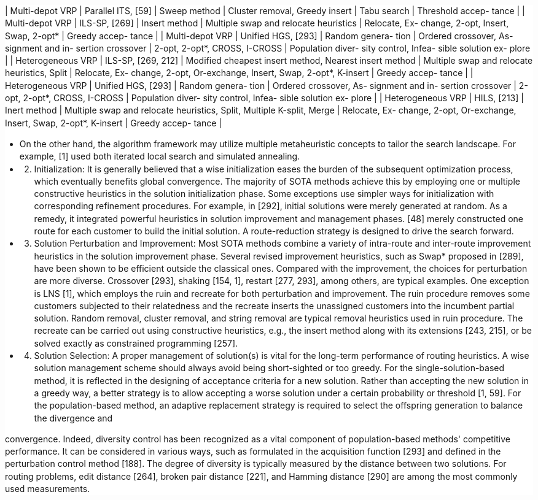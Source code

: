 | Multi-depot VRP         | Parallel ITS, [59]     | Sweep method                                                                     | Cluster removal, Greedy insert                                                                 | Tabu search                                                              | Threshold accep- tance                                          |
| Multi-depot VRP         | ILS-SP, [269]          | Insert method                                                                    | Multiple swap and relocate heuristics                                                          | Relocate, Ex- change, 2-opt, Insert, Swap, 2-opt*                        | Greedy accep- tance                                             |
| Multi-depot VRP         | Unified HGS, [293]     | Random genera- tion                                                              | Ordered crossover, As- signment and in- sertion crossover                                      | 2-opt, 2-opt*, CROSS, I-CROSS                                            | Population diver- sity control, Infea- sible solution ex- plore |
| Heterogeneous VRP       | ILS-SP, [269, 212]     | Modified cheapest insert method, Nearest insert method                           | Multiple swap and relocate heuristics, Split                                                   | Relocate, Ex- change, 2-opt, Or-exchange, Insert, Swap, 2-opt*, K-insert | Greedy accep- tance                                             |
| Heterogeneous VRP       | Unified HGS, [293]     | Random genera- tion                                                              | Ordered crossover, As- signment and in- sertion crossover                                      | 2-opt, 2-opt*, CROSS, I-CROSS                                            | Population diver- sity control, Infea- sible solution ex- plore |
| Heterogeneous VRP       | HILS, [213]            | Inert method                                                                     | Multiple swap and relocate heuristics, Split, Multiple K-split, Merge                          | Relocate, Ex- change, 2-opt, Or-exchange, Insert, Swap, 2-opt*, K-insert | Greedy accep- tance                                             |

- On the other hand, the algorithm framework may utilize multiple metaheuristic concepts to tailor the search landscape. For example, [1] used both iterated local search and simulated annealing.
- 2. Initialization: It is generally believed that a wise initialization eases the burden of the subsequent optimization process, which eventually benefits global convergence. The majority of SOTA methods achieve this by employing one or multiple constructive heuristics in the solution initialization phase. Some exceptions use simpler ways for initialization with corresponding refinement procedures. For example, in [292], initial solutions were merely generated at random. As a remedy, it integrated powerful heuristics in solution improvement and management phases. [48] merely constructed one route for each customer to build the initial solution. A route-reduction strategy is designed to drive the search forward.
- 3. Solution Perturbation and Improvement: Most SOTA methods combine a variety of intra-route and inter-route improvement heuristics in the solution improvement phase. Several revised improvement heuristics, such as Swap* proposed in [289], have been shown to be efficient outside the classical ones. Compared with the improvement, the choices for perturbation are more diverse. Crossover [293], shaking [154, 1], restart [277, 293], among others, are typical examples. One exception is LNS [1], which employs the ruin and recreate for both perturbation and improvement. The ruin procedure removes some customers subjected to their relatedness and the recreate inserts the unassigned customers into the incumbent partial solution. Random removal, cluster removal, and string removal are typical removal heuristics used in ruin procedure. The recreate can be carried out using constructive heuristics, e.g., the insert method along with its extensions [243, 215], or be solved exactly as constrained programming [257].
- 4. Solution Selection: A proper management of solution(s) is vital for the long-term performance of routing heuristics. A wise solution management scheme should always avoid being short-sighted or too greedy. For the single-solution-based method, it is reflected in the designing of acceptance criteria for a new solution. Rather than accepting the new solution in a greedy way, a better strategy is to allow accepting a worse solution under a certain probability or threshold [1, 59]. For the population-based method, an adaptive replacement strategy is required to select the offspring generation to balance the divergence and

convergence. Indeed, diversity control has been recognized as a vital component of population-based methods' competitive performance. It can be considered in various ways, such as formulated in the acquisition function [293] and defined in the perturbation control method [188]. The degree of diversity is typically measured by the distance between two solutions. For routing problems, edit distance [264], broken pair distance [221], and Hamming distance [290] are among the most commonly used measurements.
